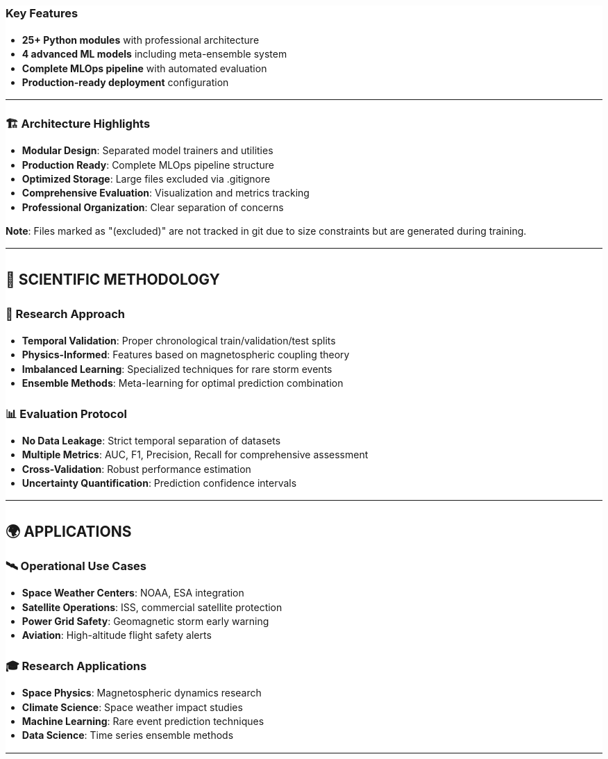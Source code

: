 ### **Key Features**
- **25+ Python modules** with professional architecture
- **4 advanced ML models** including meta-ensemble system
- **Complete MLOps pipeline** with automated evaluation
- **Production-ready deployment** configuration

---
### **🏗️ Architecture Highlights**
- **Modular Design**: Separated model trainers and utilities
- **Production Ready**: Complete MLOps pipeline structure  
- **Optimized Storage**: Large files excluded via .gitignore
- **Comprehensive Evaluation**: Visualization and metrics tracking
- **Professional Organization**: Clear separation of concerns

**Note**: Files marked as "(excluded)" are not tracked in git due to size constraints but are generated during training.



---

## 🔬 **SCIENTIFIC METHODOLOGY**

### **🎯 Research Approach**
- **Temporal Validation**: Proper chronological train/validation/test splits
- **Physics-Informed**: Features based on magnetospheric coupling theory
- **Imbalanced Learning**: Specialized techniques for rare storm events
- **Ensemble Methods**: Meta-learning for optimal prediction combination

### **📊 Evaluation Protocol**
- **No Data Leakage**: Strict temporal separation of datasets
- **Multiple Metrics**: AUC, F1, Precision, Recall for comprehensive assessment
- **Cross-Validation**: Robust performance estimation
- **Uncertainty Quantification**: Prediction confidence intervals

---

## 🌍 **APPLICATIONS**

### **🛰️ Operational Use Cases**
- **Space Weather Centers**: NOAA, ESA integration
- **Satellite Operations**: ISS, commercial satellite protection
- **Power Grid Safety**: Geomagnetic storm early warning
- **Aviation**: High-altitude flight safety alerts

### **🎓 Research Applications**
- **Space Physics**: Magnetospheric dynamics research
- **Climate Science**: Space weather impact studies
- **Machine Learning**: Rare event prediction techniques
- **Data Science**: Time series ensemble methods

---